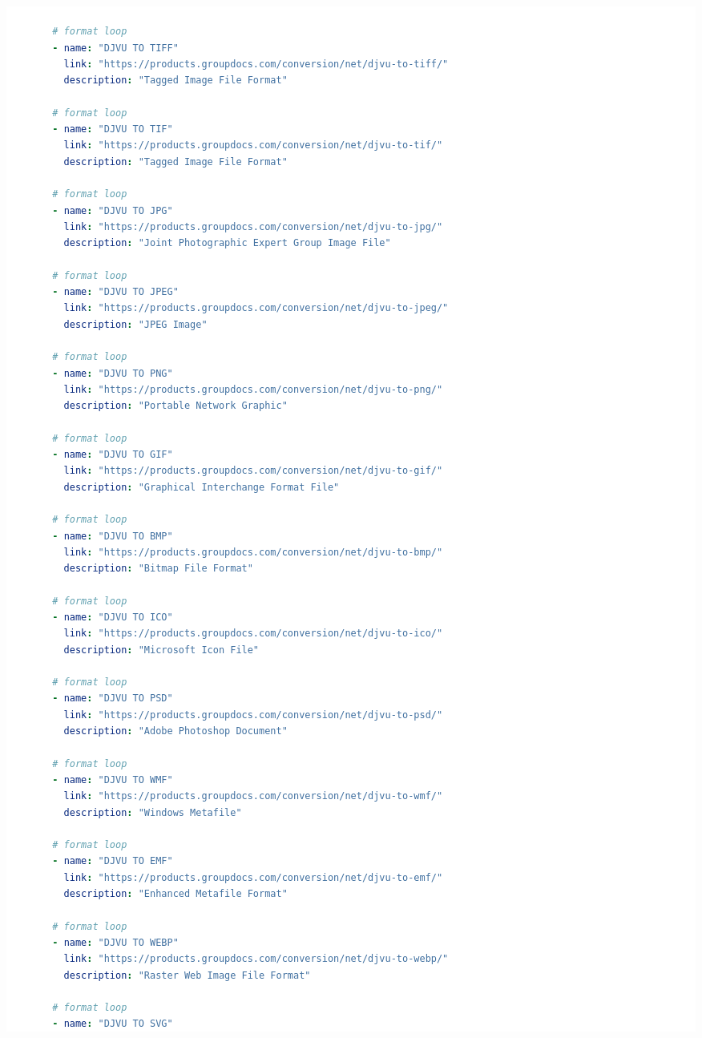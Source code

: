 ```yaml

        # format loop
        - name: "DJVU TO TIFF"
          link: "https://products.groupdocs.com/conversion/net/djvu-to-tiff/"
          description: "Tagged Image File Format"

        # format loop
        - name: "DJVU TO TIF"
          link: "https://products.groupdocs.com/conversion/net/djvu-to-tif/"
          description: "Tagged Image File Format"

        # format loop
        - name: "DJVU TO JPG"
          link: "https://products.groupdocs.com/conversion/net/djvu-to-jpg/"
          description: "Joint Photographic Expert Group Image File"

        # format loop
        - name: "DJVU TO JPEG"
          link: "https://products.groupdocs.com/conversion/net/djvu-to-jpeg/"
          description: "JPEG Image"

        # format loop
        - name: "DJVU TO PNG"
          link: "https://products.groupdocs.com/conversion/net/djvu-to-png/"
          description: "Portable Network Graphic"

        # format loop
        - name: "DJVU TO GIF"
          link: "https://products.groupdocs.com/conversion/net/djvu-to-gif/"
          description: "Graphical Interchange Format File"

        # format loop
        - name: "DJVU TO BMP"
          link: "https://products.groupdocs.com/conversion/net/djvu-to-bmp/"
          description: "Bitmap File Format"

        # format loop
        - name: "DJVU TO ICO"
          link: "https://products.groupdocs.com/conversion/net/djvu-to-ico/"
          description: "Microsoft Icon File"

        # format loop
        - name: "DJVU TO PSD"
          link: "https://products.groupdocs.com/conversion/net/djvu-to-psd/"
          description: "Adobe Photoshop Document"

        # format loop
        - name: "DJVU TO WMF"
          link: "https://products.groupdocs.com/conversion/net/djvu-to-wmf/"
          description: "Windows Metafile"

        # format loop
        - name: "DJVU TO EMF"
          link: "https://products.groupdocs.com/conversion/net/djvu-to-emf/"
          description: "Enhanced Metafile Format"

        # format loop
        - name: "DJVU TO WEBP"
          link: "https://products.groupdocs.com/conversion/net/djvu-to-webp/"
          description: "Raster Web Image File Format"

        # format loop
        - name: "DJVU TO SVG"
```